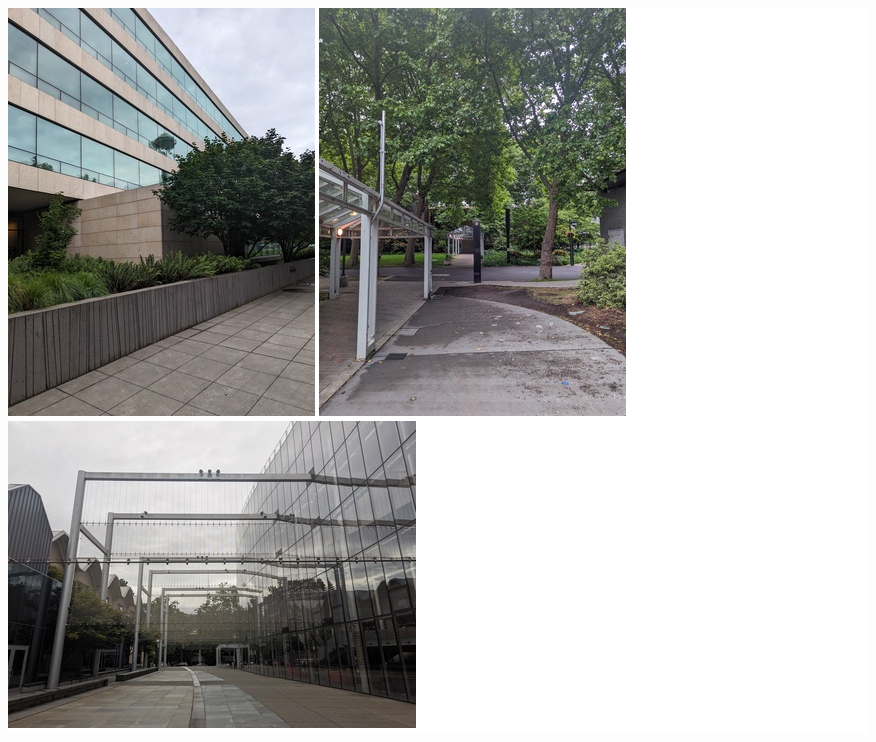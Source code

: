 [![Photo of a white building with glass windows, surrounded by greenery. A blurry Space Needle can be seen on the windows' reflection.](/blog/media/PXL_20230621_022728303-small.jpg)](/blog/media/PXL_20230621_022728303.jpg)
[![Photo of a walking path with trees overhead.](/blog/media/PXL_20230621_024045175-small.jpg)](/blog/media/PXL_20230621_024045175.jpg)
[![Photo of a long concrete pathway, with strange rope, line-looking things above it. To the right is a tall building almost entirely made of glass windows.](/blog/media/PXL_20230621_024200441-small.jpg)](/blog/media/PXL_20230621_024200441.jpg)